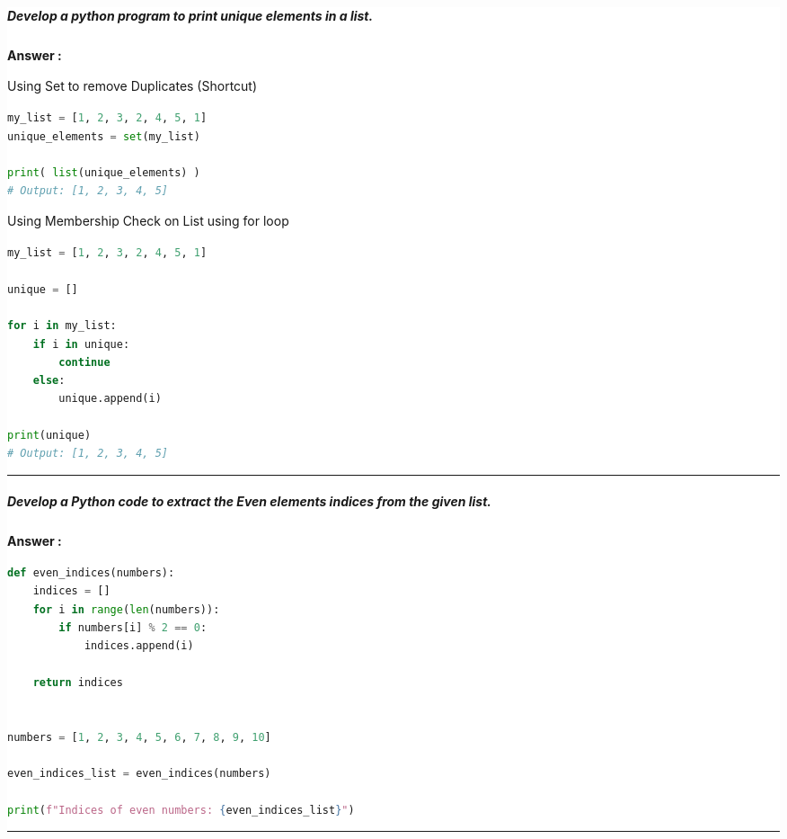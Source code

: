 ##### Develop a python program to print unique elements in a list.

**Answer :**

Using Set to remove Duplicates (Shortcut)
```python
my_list = [1, 2, 3, 2, 4, 5, 1]
unique_elements = set(my_list)

print( list(unique_elements) )  
# Output: [1, 2, 3, 4, 5]
```

Using Membership Check on List using for loop
```python
my_list = [1, 2, 3, 2, 4, 5, 1]

unique = []

for i in my_list:
	if i in unique:
		continue
	else:
		unique.append(i)

print(unique)
# Output: [1, 2, 3, 4, 5]
```

____

##### Develop a Python code to extract the Even elements indices from the given list.

**Answer :**

```python
def even_indices(numbers):
    indices = []
    for i in range(len(numbers)):
        if numbers[i] % 2 == 0:
            indices.append(i)
            
    return indices


numbers = [1, 2, 3, 4, 5, 6, 7, 8, 9, 10]

even_indices_list = even_indices(numbers)

print(f"Indices of even numbers: {even_indices_list}")
```

____
